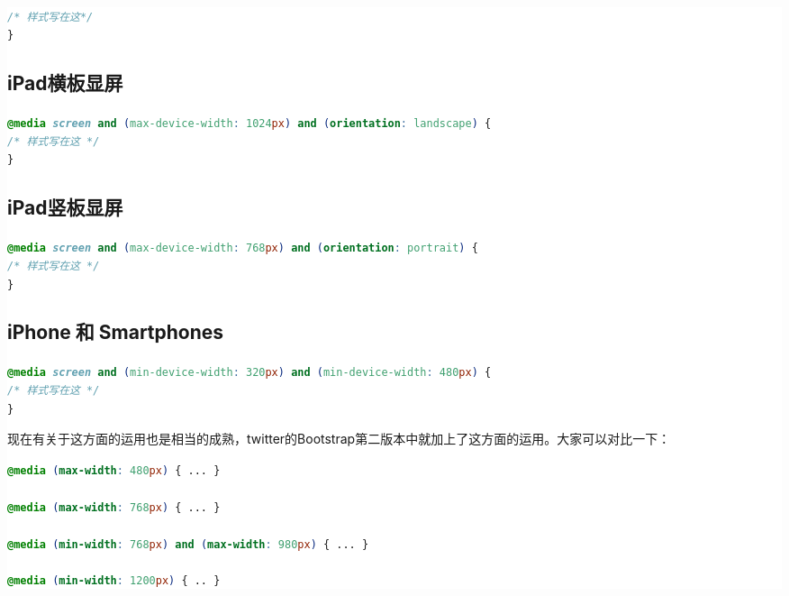 ```css
/* 样式写在这*/            
}
```
## iPad横板显屏
```css
@media screen and (max-device-width: 1024px) and (orientation: landscape) {              
/* 样式写在这 */            
}
```
## iPad竖板显屏
```css
@media screen and (max-device-width: 768px) and (orientation: portrait) {         
/* 样式写在这 */            
}
```
## iPhone 和 Smartphones

```css
@media screen and (min-device-width: 320px) and (min-device-width: 480px) {              
/* 样式写在这 */            
} 
```

现在有关于这方面的运用也是相当的成熟，twitter的Bootstrap第二版本中就加上了这方面的运用。大家可以对比一下：

```css
@media (max-width: 480px) { ... }              

@media (max-width: 768px) { ... }              

@media (min-width: 768px) and (max-width: 980px) { ... }      

@media (min-width: 1200px) { .. }
```